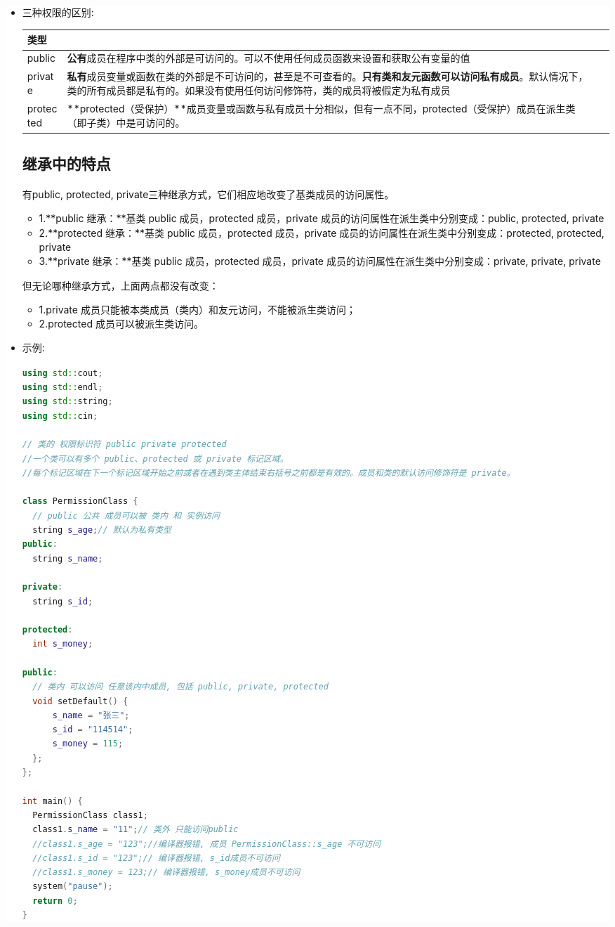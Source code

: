 + 三种权限的区别:

  | 类型      |                                                              |      |
  | --------- | ------------------------------------------------------------ | ---- |
  | public    | **公有**成员在程序中类的外部是可访问的。可以不使用任何成员函数来设置和获取公有变量的值 |      |
  | private   | **私有**成员变量或函数在类的外部是不可访问的，甚至是不可查看的。**只有类和友元函数可以访问私有成员**。默认情况下，类的所有成员都是私有的。如果没有使用任何访问修饰符，类的成员将被假定为私有成员 |      |
  | protected | **protected（受保护）**成员变量或函数与私有成员十分相似，但有一点不同，protected（受保护）成员在派生类（即子类）中是可访问的。 |      |

  ## 继承中的特点

  有public, protected, private三种继承方式，它们相应地改变了基类成员的访问属性。

  - 1.**public 继承：**基类 public 成员，protected 成员，private 成员的访问属性在派生类中分别变成：public, protected, private
  - 2.**protected 继承：**基类 public 成员，protected 成员，private 成员的访问属性在派生类中分别变成：protected, protected, private
  - 3.**private 继承：**基类 public 成员，protected 成员，private 成员的访问属性在派生类中分别变成：private, private, private

  但无论哪种继承方式，上面两点都没有改变：

  - 1.private 成员只能被本类成员（类内）和友元访问，不能被派生类访问；
  - 2.protected 成员可以被派生类访问。

+ 示例:

  ```c++
  using std::cout;
  using std::endl;
  using std::string;
  using std::cin;
  
  // 类的 权限标识符 public private protected
  //一个类可以有多个 public、protected 或 private 标记区域。
  //每个标记区域在下一个标记区域开始之前或者在遇到类主体结束右括号之前都是有效的。成员和类的默认访问修饰符是 private。
  
  class PermissionClass {
  	// public 公共 成员可以被 类内 和 实例访问
  	string s_age;// 默认为私有类型
  public:
  	string s_name;
  
  private:
  	string s_id;
  
  protected:
  	int s_money;
  
  public:
  	// 类内 可以访问 任意该内中成员, 包括 public, private, protected
  	void setDefault() {
  		s_name = "张三";
  		s_id = "114514";
  		s_money = 115;
  	};
  };
  
  int main() {
  	PermissionClass class1;
  	class1.s_name = "11";// 类外 只能访问public
  	//class1.s_age = "123";//编译器报错, 成员 PermissionClass::s_age 不可访问
  	//class1.s_id = "123";// 编译器报错, s_id成员不可访问
  	//class1.s_money = 123;// 编译器报错, s_money成员不可访问
  	system("pause");
  	return 0;
  }
  ```